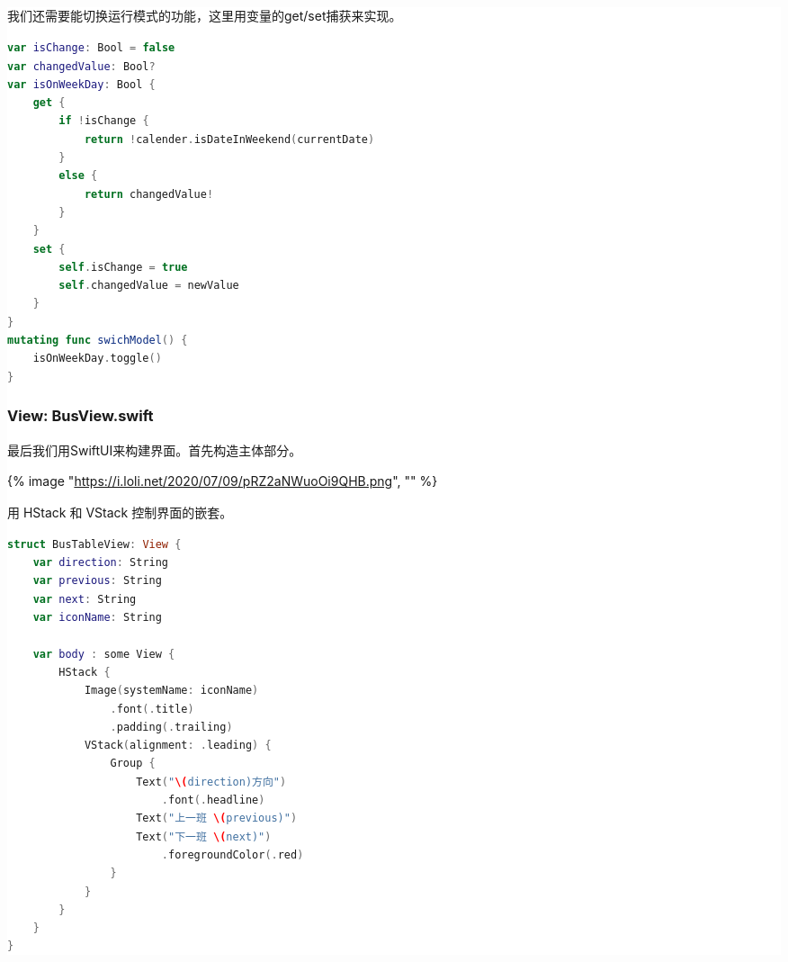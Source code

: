 我们还需要能切换运行模式的功能，这里用变量的get/set捕获来实现。

~~~swift
var isChange: Bool = false
var changedValue: Bool?
var isOnWeekDay: Bool {
    get {
        if !isChange {
            return !calender.isDateInWeekend(currentDate)
        }
        else {
            return changedValue!
        }
    }
    set {
        self.isChange = true
        self.changedValue = newValue
    }
}
mutating func swichModel() {
    isOnWeekDay.toggle()
}
~~~

### View: BusView.swift

最后我们用SwiftUI来构建界面。首先构造主体部分。

{% image "https://i.loli.net/2020/07/09/pRZ2aNWuoOi9QHB.png", "" %}

用 HStack 和 VStack 控制界面的嵌套。

~~~swift
struct BusTableView: View {
    var direction: String
    var previous: String
    var next: String
    var iconName: String
    
    var body : some View {
        HStack {
            Image(systemName: iconName)
                .font(.title)
                .padding(.trailing)
            VStack(alignment: .leading) {
                Group {
                    Text("\(direction)方向")
                        .font(.headline)
                    Text("上一班 \(previous)")
                    Text("下一班 \(next)")
                        .foregroundColor(.red)
                }
            }
        }
    }
}
~~~
